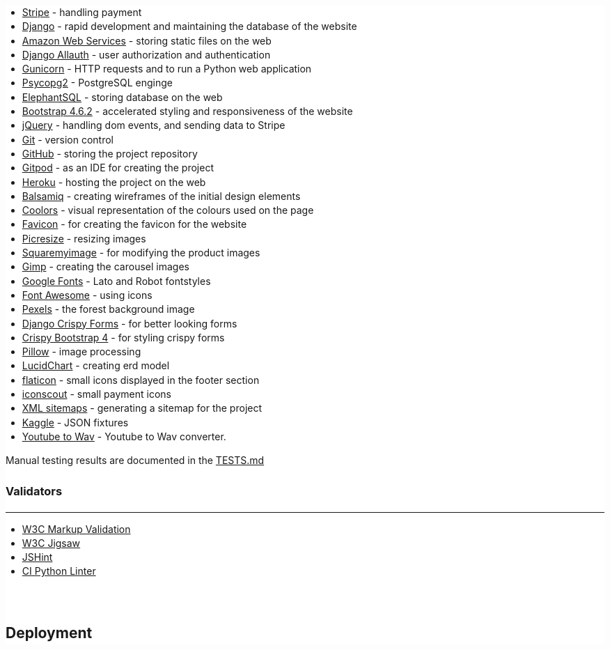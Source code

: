 * [Stripe](https://stripe.com/) - handling payment 
* [Django](https://www.djangoproject.com/#:~:text=Django%20is%20a%20high%2Dlevel,needing%20to%20reinvent%20the%20wheel.) - rapid development and maintaining the database of the website
* [Amazon Web Services](https://aws.amazon.com/) - storing static files on the web
* [Django Allauth](https://django-allauth.readthedocs.io/en/latest/) - user authorization and authentication
* [Gunicorn](https://gunicorn.org/) - HTTP requests and to run a Python web application
* [Psycopg2](https://pypi.org/project/psycopg2/) - PostgreSQL enginge
* [ElephantSQL](https://www.elephantsql.com/) - storing database on the web
* [Bootstrap 4.6.2](https://getbootstrap.com/docs/4.6/getting-started/introduction/) - accelerated styling and responsiveness of the website
* [jQuery](https://jquery.com/) - handling dom events, and sending data to Stripe
* [Git](https://git-scm.com/) - version control
* [GitHub](https://github.com/) - storing the project repository
* [Gitpod](https://gitpod.io/) - as an IDE for creating the project
* [Heroku](https://dashboard.heroku.com/) - hosting the project on the web
* [Balsamiq](https://balsamiq.com/) - creating wireframes of the initial design elements
* [Coolors](https://coolors.co/generate) - visual representation of the colours used on the page
* [Favicon](https://favicon.io/) - for creating the favicon for the website
* [Picresize](https://picresize.com/) - resizing images
* [Squaremyimage](https://squaremyimage.com/) - for modifying the product images
* [Gimp](https://www.gimp.org/) - creating the carousel images
* [Google Fonts](https://fonts.google.com/) - Lato and Robot fontstyles
* [Font Awesome](https://fontawesome.com/) - using icons
* [Pexels](https://pexels.com) - the forest background image
* [Django Crispy Forms](https://django-crispy-forms.readthedocs.io/en/latest/) - for better looking forms
* [Crispy Bootstrap 4](https://django-crispy-forms.readthedocs.io/en/latest/form_helper.html) - for styling crispy forms
* [Pillow](https://pypi.org/project/Pillow/) - image processing
* [LucidChart](https://lucidchart.com/) - creating erd model 
* [flaticon](https://www.flaticon.com/) - small icons displayed in the footer section
* [iconscout](https://iconscout.com/) - small payment icons
* [XML sitemaps](https://www.xml-sitemaps.com/) - generating a sitemap for the project
* [Kaggle](https://www.kaggle.com/) - JSON fixtures
* [Youtube to Wav](https://www.y2wav.com/) - Youtube to Wav converter.



Manual testing results are documented in the [TESTS.md](../techcycle/TESTS.md)

### Validators

<hr>

* [W3C Markup Validation](https://validator.w3.org/)
* [W3C Jigsaw](https://jigsaw.w3.org/css-validator/)
* [JSHint](https://jshint.com/)
* [CI Python Linter](https://pep8ci.herokuapp.com/)


<br>

## Deployment
